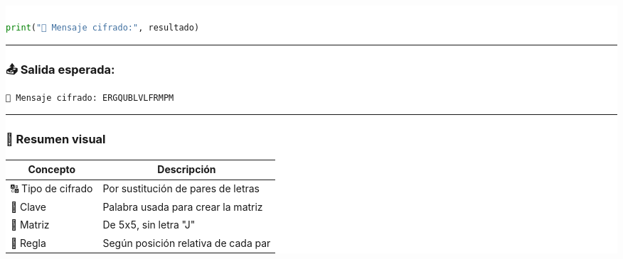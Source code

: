 ```python

print("🔐 Mensaje cifrado:", resultado)
```

---

### 📤 Salida esperada:

```txt
🔐 Mensaje cifrado: ERGQUBLVLFRMPM
```

---

### 📌 Resumen visual

| Concepto           | Descripción                                        |
| ------------------ | -------------------------------------------------- |
| 🔠 Tipo de cifrado | Por sustitución de pares de letras                 |
| 🔑 Clave           | Palabra usada para crear la matriz                 |
| 📏 Matriz          | De 5x5, sin letra "J"                              |
| 🔁 Regla           | Según posición relativa de cada par                |
